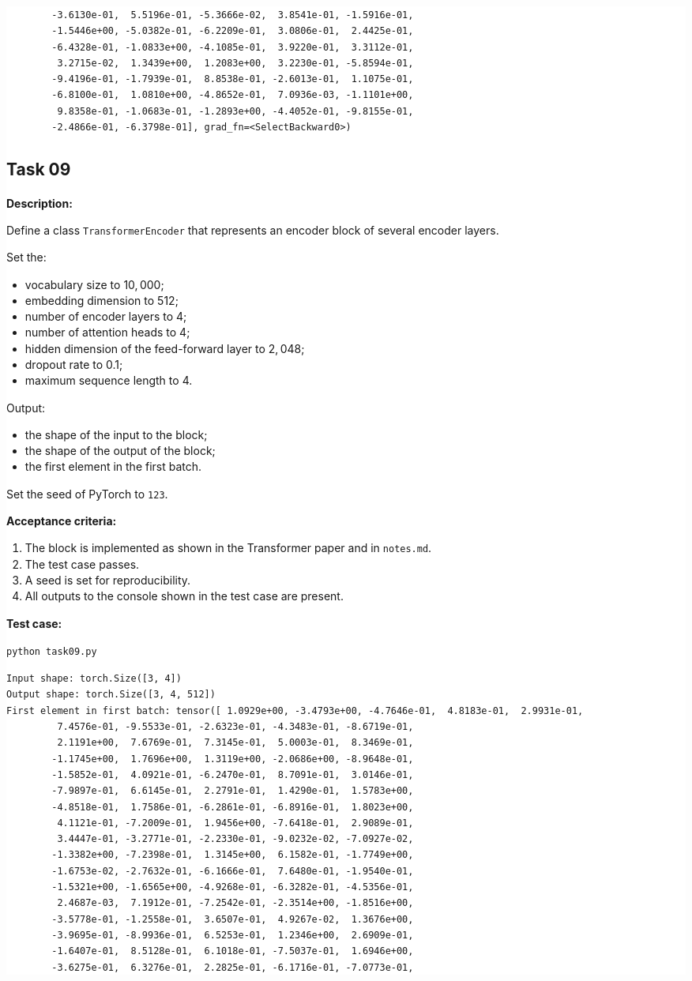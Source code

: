 ```console
        -3.6130e-01,  5.5196e-01, -5.3666e-02,  3.8541e-01, -1.5916e-01,
        -1.5446e+00, -5.0382e-01, -6.2209e-01,  3.0806e-01,  2.4425e-01,
        -6.4328e-01, -1.0833e+00, -4.1085e-01,  3.9220e-01,  3.3112e-01,
         3.2715e-02,  1.3439e+00,  1.2083e+00,  3.2230e-01, -5.8594e-01,
        -9.4196e-01, -1.7939e-01,  8.8538e-01, -2.6013e-01,  1.1075e-01,
        -6.8100e-01,  1.0810e+00, -4.8652e-01,  7.0936e-03, -1.1101e+00,
         9.8358e-01, -1.0683e-01, -1.2893e+00, -4.4052e-01, -9.8155e-01,
        -2.4866e-01, -6.3798e-01], grad_fn=<SelectBackward0>)
```

## Task 09

**Description:**

Define a class `TransformerEncoder` that represents an encoder block of several encoder layers.

Set the:

- vocabulary size to $10,000$;
- embedding dimension to $512$;
- number of encoder layers to $4$;
- number of attention heads to $4$;
- hidden dimension of the feed-forward layer to $2,048$;
- dropout rate to $0.1$;
- maximum sequence length to $4$.

Output:

- the shape of the input to the block;
- the shape of the output of the block;
- the first element in the first batch.

Set the seed of PyTorch to `123`.

**Acceptance criteria:**

1. The block is implemented as shown in the Transformer paper and in `notes.md`.
2. The test case passes.
3. A seed is set for reproducibility.
4. All outputs to the console shown in the test case are present.

**Test case:**

```console
python task09.py
```

```console
Input shape: torch.Size([3, 4])
Output shape: torch.Size([3, 4, 512])
First element in first batch: tensor([ 1.0929e+00, -3.4793e+00, -4.7646e-01,  4.8183e-01,  2.9931e-01,
         7.4576e-01, -9.5533e-01, -2.6323e-01, -4.3483e-01, -8.6719e-01,
         2.1191e+00,  7.6769e-01,  7.3145e-01,  5.0003e-01,  8.3469e-01,
        -1.1745e+00,  1.7696e+00,  1.3119e+00, -2.0686e+00, -8.9648e-01,
        -1.5852e-01,  4.0921e-01, -6.2470e-01,  8.7091e-01,  3.0146e-01,
        -7.9897e-01,  6.6145e-01,  2.2791e-01,  1.4290e-01,  1.5783e+00,
        -4.8518e-01,  1.7586e-01, -6.2861e-01, -6.8916e-01,  1.8023e+00,
         4.1121e-01, -7.2009e-01,  1.9456e+00, -7.6418e-01,  2.9089e-01,
         3.4447e-01, -3.2771e-01, -2.2330e-01, -9.0232e-02, -7.0927e-02,
        -1.3382e+00, -7.2398e-01,  1.3145e+00,  6.1582e-01, -1.7749e+00,
        -1.6753e-02, -2.7632e-01, -6.1666e-01,  7.6480e-01, -1.9540e-01,
        -1.5321e+00, -1.6565e+00, -4.9268e-01, -6.3282e-01, -4.5356e-01,
         2.4687e-03,  7.1912e-01, -7.2542e-01, -2.3514e+00, -1.8516e+00,
        -3.5778e-01, -1.2558e-01,  3.6507e-01,  4.9267e-02,  1.3676e+00,
        -3.9695e-01, -8.9936e-01,  6.5253e-01,  1.2346e+00,  2.6909e-01,
        -1.6407e-01,  8.5128e-01,  6.1018e-01, -7.5037e-01,  1.6946e+00,
        -3.6275e-01,  6.3276e-01,  2.2825e-01, -6.1716e-01, -7.0773e-01,
```